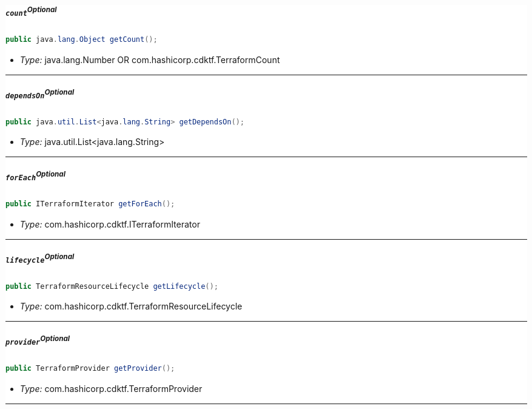 ##### `count`<sup>Optional</sup> <a name="count" id="@cdktf/provider-gitlab.projectFreezePeriod.ProjectFreezePeriod.property.count"></a>

```java
public java.lang.Object getCount();
```

- *Type:* java.lang.Number OR com.hashicorp.cdktf.TerraformCount

---

##### `dependsOn`<sup>Optional</sup> <a name="dependsOn" id="@cdktf/provider-gitlab.projectFreezePeriod.ProjectFreezePeriod.property.dependsOn"></a>

```java
public java.util.List<java.lang.String> getDependsOn();
```

- *Type:* java.util.List<java.lang.String>

---

##### `forEach`<sup>Optional</sup> <a name="forEach" id="@cdktf/provider-gitlab.projectFreezePeriod.ProjectFreezePeriod.property.forEach"></a>

```java
public ITerraformIterator getForEach();
```

- *Type:* com.hashicorp.cdktf.ITerraformIterator

---

##### `lifecycle`<sup>Optional</sup> <a name="lifecycle" id="@cdktf/provider-gitlab.projectFreezePeriod.ProjectFreezePeriod.property.lifecycle"></a>

```java
public TerraformResourceLifecycle getLifecycle();
```

- *Type:* com.hashicorp.cdktf.TerraformResourceLifecycle

---

##### `provider`<sup>Optional</sup> <a name="provider" id="@cdktf/provider-gitlab.projectFreezePeriod.ProjectFreezePeriod.property.provider"></a>

```java
public TerraformProvider getProvider();
```

- *Type:* com.hashicorp.cdktf.TerraformProvider

---
